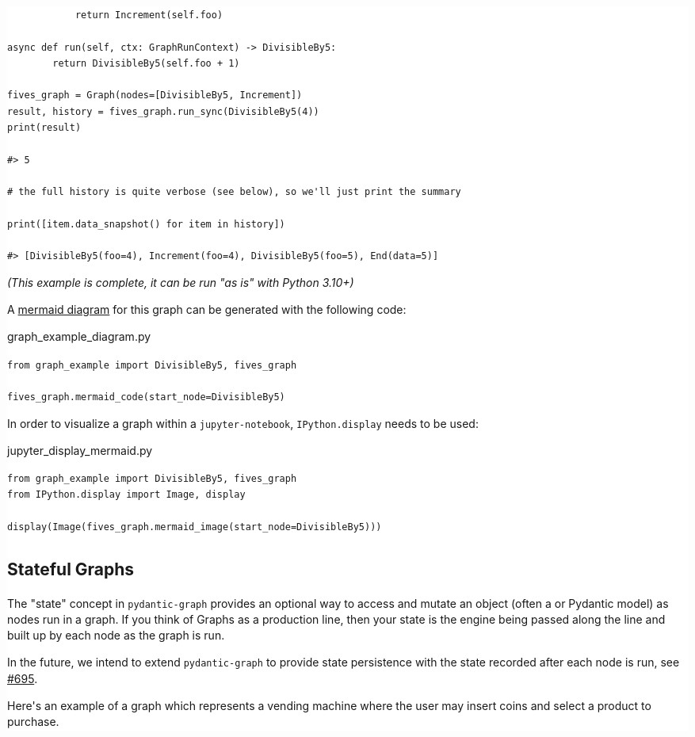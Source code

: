 ```
            return Increment(self.foo)

async def run(self, ctx: GraphRunContext) -> DivisibleBy5:
        return DivisibleBy5(self.foo + 1)

fives_graph = Graph(nodes=[DivisibleBy5, Increment])
result, history = fives_graph.run_sync(DivisibleBy5(4))
print(result)

#> 5

# the full history is quite verbose (see below), so we'll just print the summary

print([item.data_snapshot() for item in history])

#> [DivisibleBy5(foo=4), Increment(foo=4), DivisibleBy5(foo=5), End(data=5)]

```

_(This example is complete, it can be run "as is" with Python 3.10+)_

A [mermaid diagram](https://ai.pydantic.dev/graph/#mermaid-diagrams) for this graph can be generated with the following code:

graph\_example\_diagram.py

```
from graph_example import DivisibleBy5, fives_graph

fives_graph.mermaid_code(start_node=DivisibleBy5)

```

In order to visualize a graph within a `jupyter-notebook`, `IPython.display` needs to be used:

jupyter\_display\_mermaid.py

```
from graph_example import DivisibleBy5, fives_graph
from IPython.display import Image, display

display(Image(fives_graph.mermaid_image(start_node=DivisibleBy5)))

```

## Stateful Graphs

The "state" concept in `pydantic-graph` provides an optional way to access and mutate an object (often a  or Pydantic model) as nodes run in a graph. If you think of Graphs as a production line, then your state is the engine being passed along the line and built up by each node as the graph is run.

In the future, we intend to extend `pydantic-graph` to provide state persistence with the state recorded after each node is run, see [#695](https://github.com/pydantic/pydantic-ai/issues/695).

Here's an example of a graph which represents a vending machine where the user may insert coins and select a product to purchase.
